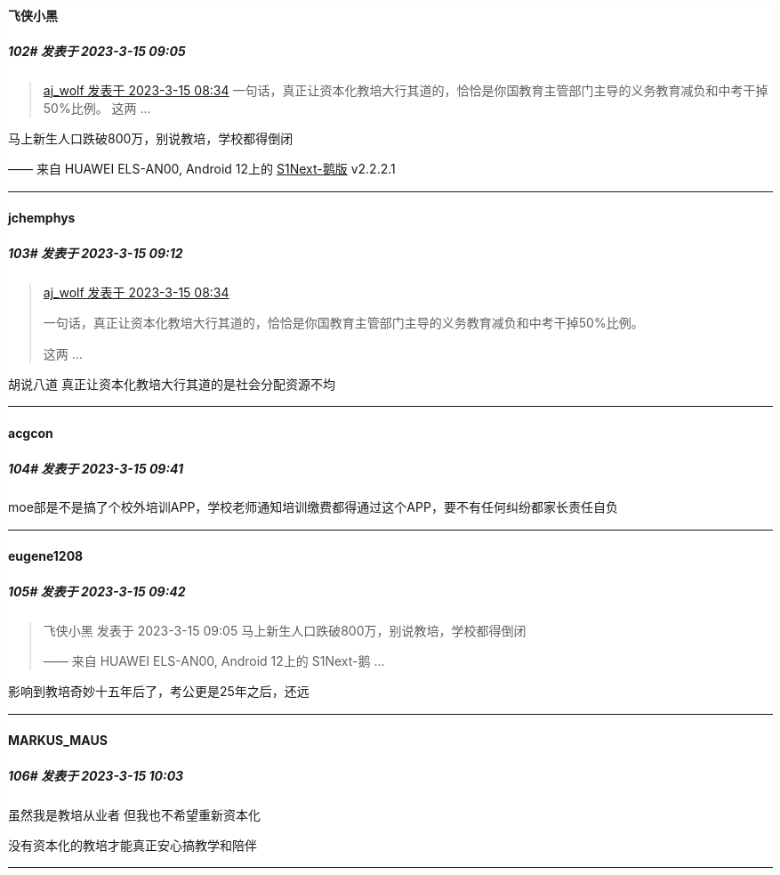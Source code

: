 ####  飞侠小黑  
##### 102#       发表于 2023-3-15 09:05

<blockquote><a href="httphttps://bbs.saraba1st.com/2b/forum.php?mod=redirect&amp;goto=findpost&amp;pid=60090882&amp;ptid=2110352" target="_blank">aj_wolf 发表于 2023-3-15 08:34</a>
一句话，真正让资本化教培大行其道的，恰恰是你国教育主管部门主导的义务教育减负和中考干掉50%比例。
这两 ...</blockquote>
马上新生人口跌破800万，别说教培，学校都得倒闭

—— 来自 HUAWEI ELS-AN00, Android 12上的 [S1Next-鹅版](https://github.com/ykrank/S1-Next/releases) v2.2.2.1

*****

####  jchemphys  
##### 103#       发表于 2023-3-15 09:12

<blockquote><a href="httphttps://bbs.saraba1st.com/2b/forum.php?mod=redirect&amp;goto=findpost&amp;pid=60090882&amp;ptid=2110352" target="_blank">aj_wolf 发表于 2023-3-15 08:34</a>

一句话，真正让资本化教培大行其道的，恰恰是你国教育主管部门主导的义务教育减负和中考干掉50%比例。

这两 ...</blockquote>
胡说八道 真正让资本化教培大行其道的是社会分配资源不均


*****

####  acgcon  
##### 104#       发表于 2023-3-15 09:41

moe部是不是搞了个校外培训APP，学校老师通知培训缴费都得通过这个APP，要不有任何纠纷都家长责任自负


*****

####  eugene1208  
##### 105#       发表于 2023-3-15 09:42

<blockquote>飞侠小黑 发表于 2023-3-15 09:05
马上新生人口跌破800万，别说教培，学校都得倒闭

—— 来自 HUAWEI ELS-AN00, Android 12上的 S1Next-鹅 ...</blockquote>
影响到教培奇妙十五年后了，考公更是25年之后，还远


*****

####  MARKUS_MAUS  
##### 106#       发表于 2023-3-15 10:03

虽然我是教培从业者 但我也不希望重新资本化

没有资本化的教培才能真正安心搞教学和陪伴


*****

